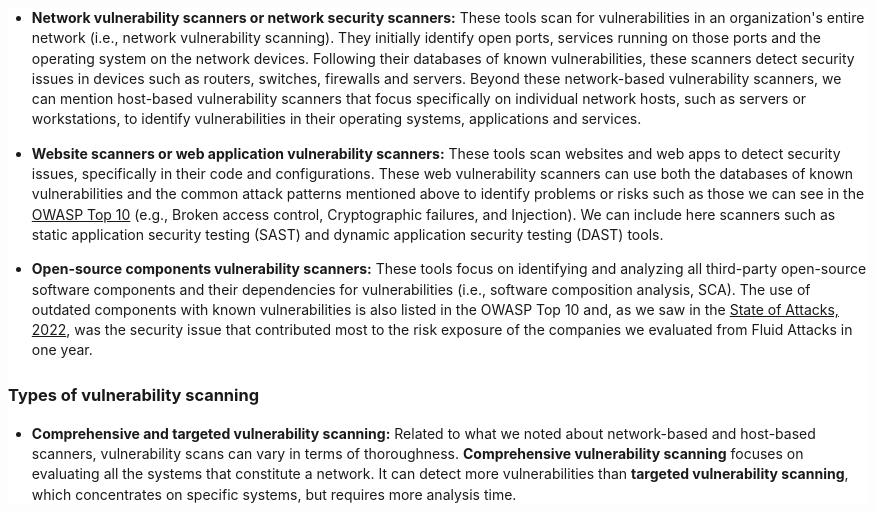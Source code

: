 - **Network vulnerability scanners or network security scanners:**
  These tools scan for vulnerabilities in an organization's entire network
  (i.e., network vulnerability scanning).
  They initially identify open ports,
  services running on those ports
  and the operating system on the network devices.
  Following their databases of known vulnerabilities,
  these scanners detect security issues in devices such as routers,
  switches, firewalls and servers.
  Beyond these network-based vulnerability scanners,
  we can mention host-based vulnerability scanners
  that focus specifically on individual network hosts,
  such as servers or workstations,
  to identify vulnerabilities in their operating systems,
  applications and services.

- **Website scanners or web application vulnerability scanners:**
  These tools scan websites and web apps
  to detect security issues,
  specifically in their code and configurations.
  These web vulnerability scanners can use both
  the databases of known vulnerabilities
  and the common attack patterns mentioned above
  to identify problems or risks
  such as those we can see in the [OWASP Top 10](../owasp-top-10-2021/)
  (e.g., Broken access control, Cryptographic failures, and Injection).
  We can include here scanners
  such as static application security testing (SAST)
  and dynamic application security testing (DAST) tools.

- **Open-source components vulnerability scanners:**
  These tools focus on identifying and analyzing
  all third-party open-source software components
  and their dependencies
  for vulnerabilities
  (i.e., software composition analysis, SCA).
  The use of outdated components with known vulnerabilities
  is also listed in the OWASP Top 10 and,
  as we saw in the [State of Attacks, 2022](https://try.fluidattacks.tech/state-of-attacks-2022/),
  was the security issue that contributed most
  to the risk exposure of the companies
  we evaluated from Fluid Attacks in one year.

<cta-banner
  buttontxt="Read more"
  link="/solutions/vulnerability-management/"
  title="Get started with Fluid Attacks' Vulnerability Management solution
  right now"
/>

### Types of vulnerability scanning

- **Comprehensive and targeted vulnerability scanning:**
  Related to what we noted about network-based and host-based scanners,
  vulnerability scans can vary in terms of thoroughness.
  **Comprehensive vulnerability scanning**
  focuses on evaluating all the systems
  that constitute a network.
  It can detect more vulnerabilities
  than **targeted vulnerability scanning**,
  which concentrates on specific systems,
  but requires more analysis time.

